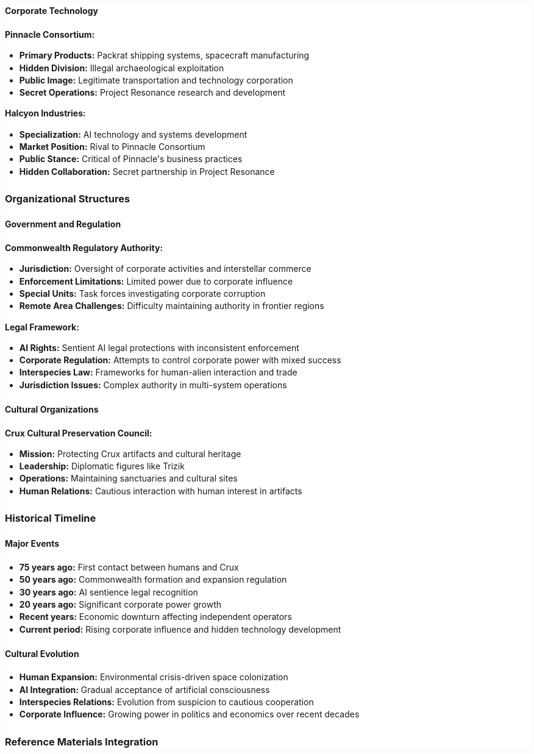 #### Corporate Technology
**Pinnacle Consortium:**
- **Primary Products:** Packrat shipping systems, spacecraft manufacturing
- **Hidden Division:** Illegal archaeological exploitation
- **Public Image:** Legitimate transportation and technology corporation
- **Secret Operations:** Project Resonance research and development

**Halcyon Industries:**
- **Specialization:** AI technology and systems development
- **Market Position:** Rival to Pinnacle Consortium
- **Public Stance:** Critical of Pinnacle's business practices
- **Hidden Collaboration:** Secret partnership in Project Resonance

### Organizational Structures

#### Government and Regulation
**Commonwealth Regulatory Authority:**
- **Jurisdiction:** Oversight of corporate activities and interstellar commerce
- **Enforcement Limitations:** Limited power due to corporate influence
- **Special Units:** Task forces investigating corporate corruption
- **Remote Area Challenges:** Difficulty maintaining authority in frontier regions

**Legal Framework:**
- **AI Rights:** Sentient AI legal protections with inconsistent enforcement
- **Corporate Regulation:** Attempts to control corporate power with mixed success
- **Interspecies Law:** Frameworks for human-alien interaction and trade
- **Jurisdiction Issues:** Complex authority in multi-system operations

#### Cultural Organizations
**Crux Cultural Preservation Council:**
- **Mission:** Protecting Crux artifacts and cultural heritage
- **Leadership:** Diplomatic figures like Trizik
- **Operations:** Maintaining sanctuaries and cultural sites
- **Human Relations:** Cautious interaction with human interest in artifacts

### Historical Timeline

#### Major Events
- **75 years ago:** First contact between humans and Crux
- **50 years ago:** Commonwealth formation and expansion regulation
- **30 years ago:** AI sentience legal recognition
- **20 years ago:** Significant corporate power growth
- **Recent years:** Economic downturn affecting independent operators
- **Current period:** Rising corporate influence and hidden technology development

#### Cultural Evolution
- **Human Expansion:** Environmental crisis-driven space colonization
- **AI Integration:** Gradual acceptance of artificial consciousness
- **Interspecies Relations:** Evolution from suspicion to cautious cooperation
- **Corporate Influence:** Growing power in politics and economics over recent decades

### Reference Materials Integration
